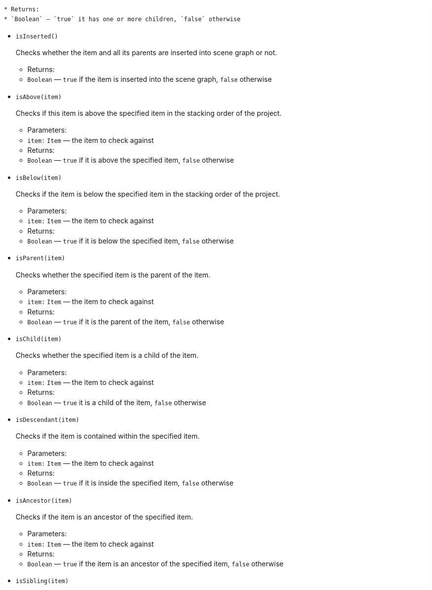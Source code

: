    * Returns:
    * `Boolean` — `true` it has one or more children, `false` otherwise
*   `isInserted()`

    Checks whether the item and all its parents are inserted into scene graph or not.

    * Returns:
    * `Boolean` — `true` if the item is inserted into the scene graph, `false` otherwise
*   `isAbove(item)`

    Checks if this item is above the specified item in the stacking order of the project.

    * Parameters:
    * `item:` `Item` — the item to check against
    * Returns:
    * `Boolean` — `true` if it is above the specified item, `false` otherwise
*   `isBelow(item)`

    Checks if the item is below the specified item in the stacking order of the project.

    * Parameters:
    * `item:` `Item` — the item to check against
    * Returns:
    * `Boolean` — `true` if it is below the specified item, `false` otherwise
*   `isParent(item)`

    Checks whether the specified item is the parent of the item.

    * Parameters:
    * `item:` `Item` — the item to check against
    * Returns:
    * `Boolean` — `true` if it is the parent of the item, `false` otherwise
*   `isChild(item)`

    Checks whether the specified item is a child of the item.

    * Parameters:
    * `item:` `Item` — the item to check against
    * Returns:
    * `Boolean` — `true` it is a child of the item, `false` otherwise
*   `isDescendant(item)`

    Checks if the item is contained within the specified item.

    * Parameters:
    * `item:` `Item` — the item to check against
    * Returns:
    * `Boolean` — `true` if it is inside the specified item, `false` otherwise
*   `isAncestor(item)`

    Checks if the item is an ancestor of the specified item.

    * Parameters:
    * `item:` `Item` — the item to check against
    * Returns:
    * `Boolean` — `true` if the item is an ancestor of the specified item, `false` otherwise
*   `isSibling(item)`
